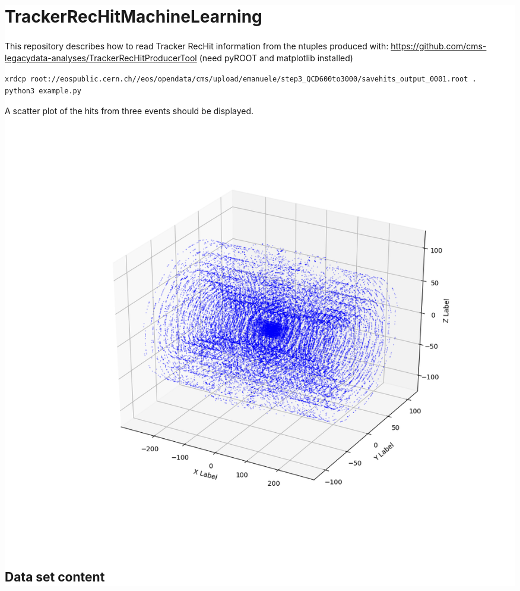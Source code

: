 # TrackerRecHitMachineLearning

This repository describes how to read Tracker RecHit information from the ntuples produced with:
https://github.com/cms-legacydata-analyses/TrackerRecHitProducerTool
(need pyROOT and matplotlib installed)

```cd example
xrdcp root://eospublic.cern.ch//eos/opendata/cms/upload/emanuele/step3_QCD600to3000/savehits_output_0001.root .
python3 example.py
```
A scatter plot of the hits from three events should be displayed.
![scatter plot](Figure_1.png?raw=true "Scatter plot")

## Data set content
